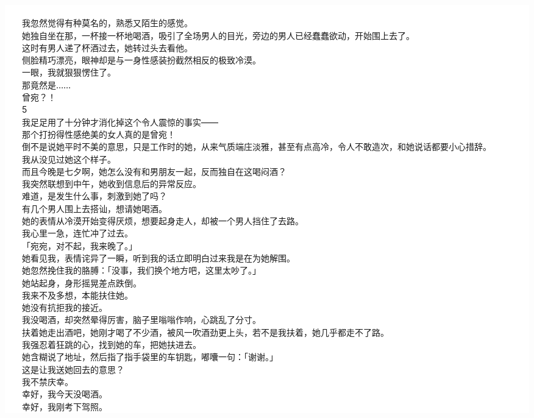 <br>   
&emsp;&emsp;我忽然觉得有种莫名的，熟悉又陌生的感觉。  
<br>   
&emsp;&emsp;她独自坐在那，一杯接一杯地喝酒，吸引了全场男人的目光，旁边的男人已经蠢蠢欲动，开始围上去了。  
<br>   
&emsp;&emsp;这时有男人递了杯酒过去，她转过头去看他。  
<br>   
&emsp;&emsp;侧脸精巧漂亮，眼神却是与一身性感装扮截然相反的极致冷漠。  
<br>   
&emsp;&emsp;一眼，我就狠狠愣住了。  
<br>   
&emsp;&emsp;那竟然是……  
<br>   
&emsp;&emsp;曾宛？！  
<br>   
&emsp;&emsp;5  
<br>   
&emsp;&emsp;我足足用了十分钟才消化掉这个令人震惊的事实——  
<br>   
&emsp;&emsp;那个打扮得性感绝美的女人真的是曾宛！  
<br>   
&emsp;&emsp;倒不是说她平时不美的意思，只是工作时的她，从来气质端庄淡雅，甚至有点高冷，令人不敢造次，和她说话都要小心措辞。  
<br>   
&emsp;&emsp;我从没见过她这个样子。  
<br>   
&emsp;&emsp;而且今晚是七夕啊，她怎么没有和男朋友一起，反而独自在这喝闷酒？  
<br>   
&emsp;&emsp;我突然联想到中午，她收到信息后的异常反应。  
<br>   
&emsp;&emsp;难道，是发生什么事，刺激到她了吗？  
<br>   
&emsp;&emsp;有几个男人围上去搭讪，想请她喝酒。  
<br>   
&emsp;&emsp;她的表情从冷漠开始变得厌烦，想要起身走人，却被一个男人挡住了去路。  
<br>   
&emsp;&emsp;我心里一急，连忙冲了过去。  
<br>   
&emsp;&emsp;「宛宛，对不起，我来晚了。」  
<br>   
&emsp;&emsp;她看见我，表情诧异了一瞬，听到我的话立即明白过来我是在为她解围。  
<br>   
&emsp;&emsp;她忽然挽住我的胳膊：「没事，我们换个地方吧，这里太吵了。」  
<br>   
&emsp;&emsp;她站起身，身形摇晃差点跌倒。  
<br>   
&emsp;&emsp;我来不及多想，本能扶住她。  
<br>   
&emsp;&emsp;她没有抗拒我的接近。  
<br>   
&emsp;&emsp;我没喝酒，却突然晕得厉害，脑子里嗡嗡作响，心跳乱了分寸。  
<br>   
&emsp;&emsp;扶着她走出酒吧，她刚才喝了不少酒，被风一吹酒劲更上头，若不是我扶着，她几乎都走不了路。  
<br>   
&emsp;&emsp;我强忍着狂跳的心，找到她的车，把她扶进去。  
<br>   
&emsp;&emsp;她含糊说了地址，然后指了指手袋里的车钥匙，嘟囔一句：「谢谢。」  
<br>   
&emsp;&emsp;这是让我送她回去的意思？  
<br>   
&emsp;&emsp;我不禁庆幸。  
<br>   
&emsp;&emsp;幸好，我今天没喝酒。  
<br>   
&emsp;&emsp;幸好，我刚考下驾照。  